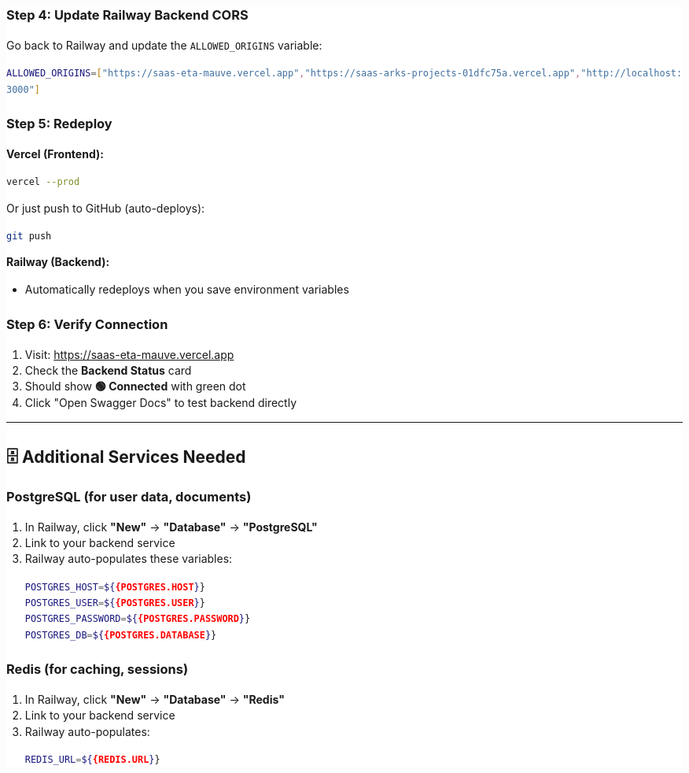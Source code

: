 ### Step 4: Update Railway Backend CORS

Go back to Railway and update the `ALLOWED_ORIGINS` variable:

```bash
ALLOWED_ORIGINS=["https://saas-eta-mauve.vercel.app","https://saas-arks-projects-01dfc75a.vercel.app","http://localhost:3000"]
```

### Step 5: Redeploy

**Vercel (Frontend):**
```bash
vercel --prod
```

Or just push to GitHub (auto-deploys):
```bash
git push
```

**Railway (Backend):**
- Automatically redeploys when you save environment variables

### Step 6: Verify Connection

1. Visit: https://saas-eta-mauve.vercel.app
2. Check the **Backend Status** card
3. Should show **🟢 Connected** with green dot
4. Click "Open Swagger Docs" to test backend directly

---

## 🗄️ Additional Services Needed

### PostgreSQL (for user data, documents)

1. In Railway, click **"New"** → **"Database"** → **"PostgreSQL"**
2. Link to your backend service
3. Railway auto-populates these variables:
   ```bash
   POSTGRES_HOST=${{POSTGRES.HOST}}
   POSTGRES_USER=${{POSTGRES.USER}}
   POSTGRES_PASSWORD=${{POSTGRES.PASSWORD}}
   POSTGRES_DB=${{POSTGRES.DATABASE}}
   ```

### Redis (for caching, sessions)

1. In Railway, click **"New"** → **"Database"** → **"Redis"**
2. Link to your backend service
3. Railway auto-populates:
   ```bash
   REDIS_URL=${{REDIS.URL}}
   ```

